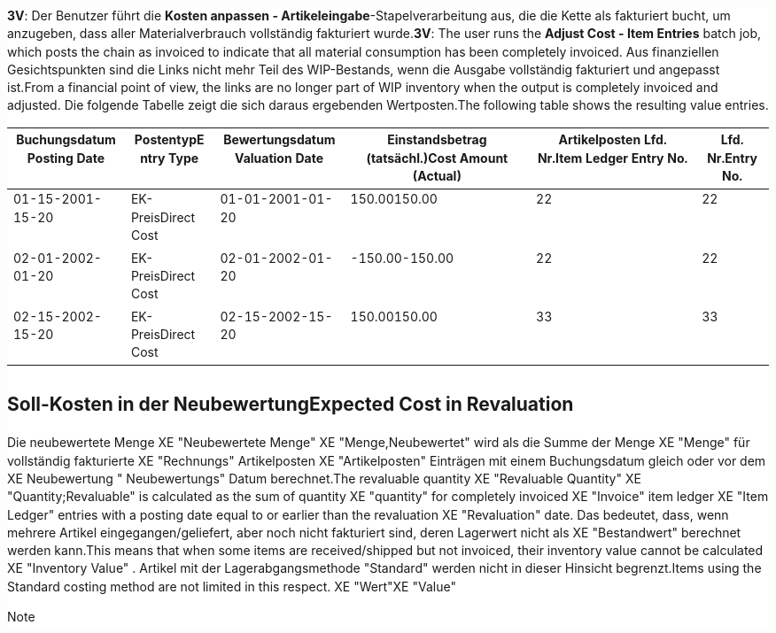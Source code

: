 <span data-ttu-id="4b274-193">**3V**: Der Benutzer führt die **Kosten anpassen - Artikeleingabe**-Stapelverarbeitung aus, die die Kette als fakturiert bucht, um anzugeben, dass aller Materialverbrauch vollständig fakturiert wurde.</span><span class="sxs-lookup"><span data-stu-id="4b274-193">**3V**: The user runs the **Adjust Cost - Item Entries** batch job, which posts the chain as invoiced to indicate that all material consumption has been completely invoiced.</span></span> <span data-ttu-id="4b274-194">Aus finanziellen Gesichtspunkten sind die Links nicht mehr Teil des WIP-Bestands, wenn die Ausgabe vollständig fakturiert und angepasst ist.</span><span class="sxs-lookup"><span data-stu-id="4b274-194">From a financial point of view, the links are no longer part of WIP inventory when the output is completely invoiced and adjusted.</span></span> <span data-ttu-id="4b274-195">Die folgende Tabelle zeigt die sich daraus ergebenden Wertposten.</span><span class="sxs-lookup"><span data-stu-id="4b274-195">The following table shows the resulting value entries.</span></span>  

|<span data-ttu-id="4b274-196">Buchungsdatum</span><span class="sxs-lookup"><span data-stu-id="4b274-196">Posting Date</span></span>|<span data-ttu-id="4b274-197">Postentyp</span><span class="sxs-lookup"><span data-stu-id="4b274-197">Entry Type</span></span>|<span data-ttu-id="4b274-198">Bewertungsdatum</span><span class="sxs-lookup"><span data-stu-id="4b274-198">Valuation Date</span></span>|<span data-ttu-id="4b274-199">Einstandsbetrag (tatsächl.)</span><span class="sxs-lookup"><span data-stu-id="4b274-199">Cost Amount (Actual)</span></span>|<span data-ttu-id="4b274-200">Artikelposten Lfd. Nr.</span><span class="sxs-lookup"><span data-stu-id="4b274-200">Item Ledger Entry No.</span></span>|<span data-ttu-id="4b274-201">Lfd. Nr.</span><span class="sxs-lookup"><span data-stu-id="4b274-201">Entry No.</span></span>|  
|------------------|----------------|--------------------|----------------------------|---------------------------|---------------|  
|<span data-ttu-id="4b274-202">01-15-20</span><span class="sxs-lookup"><span data-stu-id="4b274-202">01-15-20</span></span>|<span data-ttu-id="4b274-203">EK-Preis</span><span class="sxs-lookup"><span data-stu-id="4b274-203">Direct Cost</span></span>|<span data-ttu-id="4b274-204">01-01-20</span><span class="sxs-lookup"><span data-stu-id="4b274-204">01-01-20</span></span>|<span data-ttu-id="4b274-205">150.00</span><span class="sxs-lookup"><span data-stu-id="4b274-205">150.00</span></span>|<span data-ttu-id="4b274-206">2</span><span class="sxs-lookup"><span data-stu-id="4b274-206">2</span></span>|<span data-ttu-id="4b274-207">2</span><span class="sxs-lookup"><span data-stu-id="4b274-207">2</span></span>|  
|<span data-ttu-id="4b274-208">02-01-20</span><span class="sxs-lookup"><span data-stu-id="4b274-208">02-01-20</span></span>|<span data-ttu-id="4b274-209">EK-Preis</span><span class="sxs-lookup"><span data-stu-id="4b274-209">Direct Cost</span></span>|<span data-ttu-id="4b274-210">02-01-20</span><span class="sxs-lookup"><span data-stu-id="4b274-210">02-01-20</span></span>|<span data-ttu-id="4b274-211">-150.00</span><span class="sxs-lookup"><span data-stu-id="4b274-211">-150.00</span></span>|<span data-ttu-id="4b274-212">2</span><span class="sxs-lookup"><span data-stu-id="4b274-212">2</span></span>|<span data-ttu-id="4b274-213">2</span><span class="sxs-lookup"><span data-stu-id="4b274-213">2</span></span>|  
|<span data-ttu-id="4b274-214">02-15-20</span><span class="sxs-lookup"><span data-stu-id="4b274-214">02-15-20</span></span>|<span data-ttu-id="4b274-215">EK-Preis</span><span class="sxs-lookup"><span data-stu-id="4b274-215">Direct Cost</span></span>|<span data-ttu-id="4b274-216">02-15-20</span><span class="sxs-lookup"><span data-stu-id="4b274-216">02-15-20</span></span>|<span data-ttu-id="4b274-217">150.00</span><span class="sxs-lookup"><span data-stu-id="4b274-217">150.00</span></span>|<span data-ttu-id="4b274-218">3</span><span class="sxs-lookup"><span data-stu-id="4b274-218">3</span></span>|<span data-ttu-id="4b274-219">3</span><span class="sxs-lookup"><span data-stu-id="4b274-219">3</span></span>|  

## <a name="expected-cost-in-revaluation"></a><span data-ttu-id="4b274-220">Soll-Kosten in der Neubewertung</span><span class="sxs-lookup"><span data-stu-id="4b274-220">Expected Cost in Revaluation</span></span>  
<span data-ttu-id="4b274-221">Die neubewertete Menge XE "Neubewertete Menge" XE "Menge,Neubewertet" wird als die Summe der Menge XE "Menge" für vollständig fakturierte XE "Rechnungs" Artikelposten XE "Artikelposten" Einträgen mit einem Buchungsdatum gleich oder vor dem XE Neubewertung " Neubewertungs" Datum berechnet.</span><span class="sxs-lookup"><span data-stu-id="4b274-221">The revaluable quantity XE "Revaluable Quantity"  XE "Quantity;Revaluable"  is calculated as the sum of quantity XE "quantity"  for completely invoiced XE "Invoice"  item ledger XE "Item Ledger"  entries with a posting date equal to or earlier than the revaluation XE "Revaluation"  date.</span></span> <span data-ttu-id="4b274-222">Das bedeutet, dass, wenn mehrere Artikel eingegangen/geliefert, aber noch nicht fakturiert sind, deren Lagerwert nicht als XE "Bestandwert" berechnet werden kann.</span><span class="sxs-lookup"><span data-stu-id="4b274-222">This means that when some items are received/shipped but not invoiced, their inventory value cannot be calculated XE "Inventory Value" .</span></span> <span data-ttu-id="4b274-223">Artikel mit der Lagerabgangsmethode "Standard" werden nicht in dieser Hinsicht begrenzt.</span><span class="sxs-lookup"><span data-stu-id="4b274-223">Items using the Standard costing method are not limited in this respect.</span></span> <span data-ttu-id="4b274-224">XE "Wert"</span><span class="sxs-lookup"><span data-stu-id="4b274-224">XE "Value"</span></span>  

> [!NOTE]  